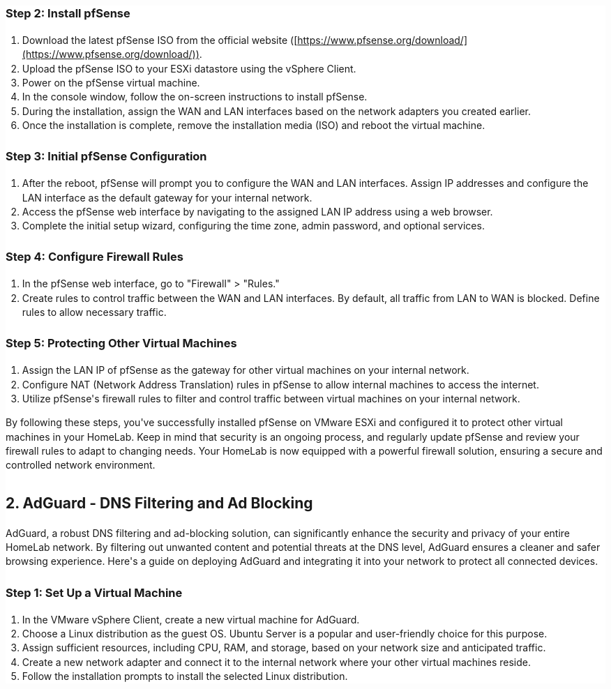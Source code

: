 ### Step 2: Install pfSense

1.  Download the latest pfSense ISO from the official website ([https://www.pfsense.org/download/](https://www.pfsense.org/download/)).
2.  Upload the pfSense ISO to your ESXi datastore using the vSphere Client.
3.  Power on the pfSense virtual machine.
4.  In the console window, follow the on-screen instructions to install pfSense.
5.  During the installation, assign the WAN and LAN interfaces based on the network adapters you created earlier.
6.  Once the installation is complete, remove the installation media (ISO) and reboot the virtual machine.

### Step 3: Initial pfSense Configuration

1.  After the reboot, pfSense will prompt you to configure the WAN and LAN interfaces. Assign IP addresses and configure the LAN interface as the default gateway for your internal network.
2.  Access the pfSense web interface by navigating to the assigned LAN IP address using a web browser.
3.  Complete the initial setup wizard, configuring the time zone, admin password, and optional services.

### Step 4: Configure Firewall Rules

1.  In the pfSense web interface, go to "Firewall" > "Rules."
2.  Create rules to control traffic between the WAN and LAN interfaces. By default, all traffic from LAN to WAN is blocked. Define rules to allow necessary traffic.

### Step 5: Protecting Other Virtual Machines

1.  Assign the LAN IP of pfSense as the gateway for other virtual machines on your internal network.
2.  Configure NAT (Network Address Translation) rules in pfSense to allow internal machines to access the internet.
3.  Utilize pfSense's firewall rules to filter and control traffic between virtual machines on your internal network.

By following these steps, you've successfully installed pfSense on VMware ESXi and configured it to protect other virtual machines in your HomeLab. Keep in mind that security is an ongoing process, and regularly update pfSense and review your firewall rules to adapt to changing needs. Your HomeLab is now equipped with a powerful firewall solution, ensuring a secure and controlled network environment.

2\. AdGuard - DNS Filtering and Ad Blocking
-------------------------------------------

AdGuard, a robust DNS filtering and ad-blocking solution, can significantly enhance the security and privacy of your entire HomeLab network. By filtering out unwanted content and potential threats at the DNS level, AdGuard ensures a cleaner and safer browsing experience. Here's a guide on deploying AdGuard and integrating it into your network to protect all connected devices.

### Step 1: Set Up a Virtual Machine

1.  In the VMware vSphere Client, create a new virtual machine for AdGuard.
2.  Choose a Linux distribution as the guest OS. Ubuntu Server is a popular and user-friendly choice for this purpose.
3.  Assign sufficient resources, including CPU, RAM, and storage, based on your network size and anticipated traffic.
4.  Create a new network adapter and connect it to the internal network where your other virtual machines reside.
5.  Follow the installation prompts to install the selected Linux distribution.
